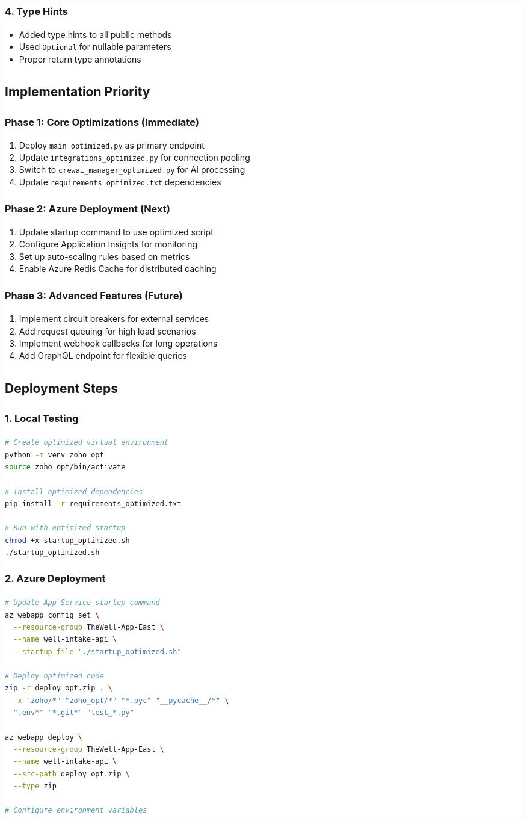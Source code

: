 ### 4. Type Hints
- Added type hints to all public methods
- Used `Optional` for nullable parameters
- Proper return type annotations

## Implementation Priority

### Phase 1: Core Optimizations (Immediate)
1. Deploy `main_optimized.py` as primary endpoint
2. Update `integrations_optimized.py` for connection pooling
3. Switch to `crewai_manager_optimized.py` for AI processing
4. Update `requirements_optimized.txt` dependencies

### Phase 2: Azure Deployment (Next)
1. Update startup command to use optimized script
2. Configure Application Insights for monitoring
3. Set up auto-scaling rules based on metrics
4. Enable Azure Redis Cache for distributed caching

### Phase 3: Advanced Features (Future)
1. Implement circuit breakers for external services
2. Add request queuing for high load scenarios
3. Implement webhook callbacks for long operations
4. Add GraphQL endpoint for flexible queries

## Deployment Steps

### 1. Local Testing
```bash
# Create optimized virtual environment
python -m venv zoho_opt
source zoho_opt/bin/activate

# Install optimized dependencies
pip install -r requirements_optimized.txt

# Run with optimized startup
chmod +x startup_optimized.sh
./startup_optimized.sh
```

### 2. Azure Deployment
```bash
# Update App Service startup command
az webapp config set \
  --resource-group TheWell-App-East \
  --name well-intake-api \
  --startup-file "./startup_optimized.sh"

# Deploy optimized code
zip -r deploy_opt.zip . \
  -x "zoho/*" "zoho_opt/*" "*.pyc" "__pycache__/*" \
  ".env*" "*.git*" "test_*.py"

az webapp deploy \
  --resource-group TheWell-App-East \
  --name well-intake-api \
  --src-path deploy_opt.zip \
  --type zip

# Configure environment variables
```